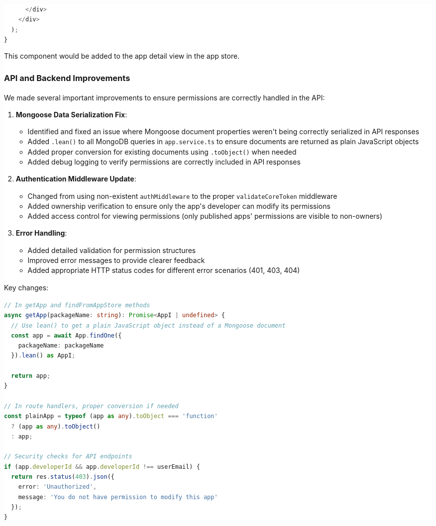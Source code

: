 ```typescript
      </div>
    </div>
  );
}
```

This component would be added to the app detail view in the app store.

### API and Backend Improvements

We made several important improvements to ensure permissions are correctly handled in the API:

1. **Mongoose Data Serialization Fix**:
   - Identified and fixed an issue where Mongoose document properties weren't being correctly serialized in API responses
   - Added `.lean()` to all MongoDB queries in `app.service.ts` to ensure documents are returned as plain JavaScript objects
   - Added proper conversion for existing documents using `.toObject()` when needed
   - Added debug logging to verify permissions are correctly included in API responses

2. **Authentication Middleware Update**:
   - Changed from using non-existent `authMiddleware` to the proper `validateCoreToken` middleware
   - Added ownership verification to ensure only the app's developer can modify its permissions
   - Added access control for viewing permissions (only published apps' permissions are visible to non-owners)

3. **Error Handling**:
   - Added detailed validation for permission structures
   - Improved error messages to provide clearer feedback
   - Added appropriate HTTP status codes for different error scenarios (401, 403, 404)

Key changes:

```typescript
// In getApp and findFromAppStore methods
async getApp(packageName: string): Promise<AppI | undefined> {
  // Use lean() to get a plain JavaScript object instead of a Mongoose document
  const app = await App.findOne({
    packageName: packageName
  }).lean() as AppI;
  
  return app;
}

// In route handlers, proper conversion if needed
const plainApp = typeof (app as any).toObject === 'function' 
  ? (app as any).toObject() 
  : app;

// Security checks for API endpoints
if (app.developerId && app.developerId !== userEmail) {
  return res.status(403).json({ 
    error: 'Unauthorized', 
    message: 'You do not have permission to modify this app' 
  });
}
```
